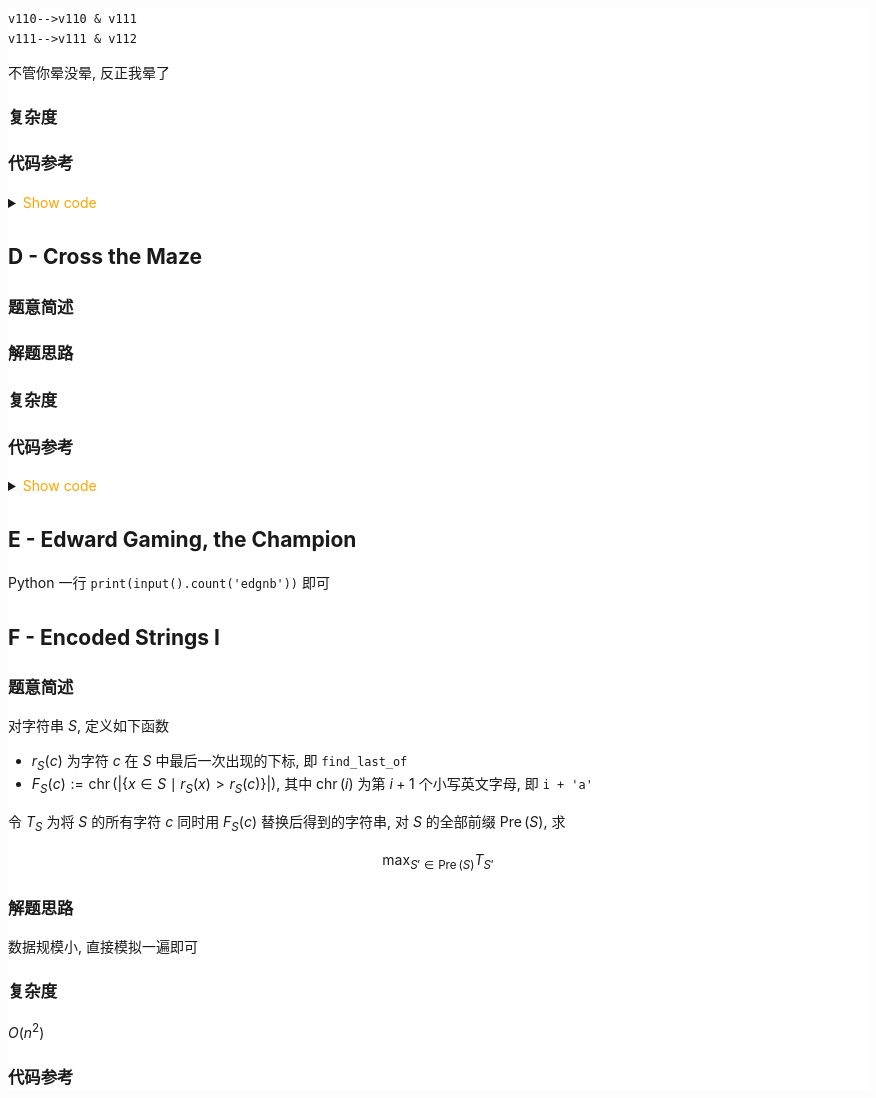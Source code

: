 ```mermaid
v110-->v110 & v111
v111-->v111 & v112
```

不管你晕没晕, 反正我晕了

### 复杂度

### 代码参考

<details><summary><font color='orange'>Show code</font></summary></details>

## D - Cross the Maze

### 题意简述

### 解题思路

### 复杂度

### 代码参考

<details><summary><font color='orange'>Show code</font></summary></details>

## E - Edward Gaming, the Champion

Python 一行 `print(input().count('edgnb'))` 即可

## F - Encoded Strings I

### 题意简述

对字符串 $S$, 定义如下函数

- $r_S(c)$ 为字符 $c$ 在 $S$ 中最后一次出现的下标, 即 `find_last_of`
- $F_S(c):=\operatorname{chr}(|\{x\in S\mid r_S(x)>r_S(c)\}|)$, 其中 $\operatorname{chr}(i)$ 为第 $i+1$ 个小写英文字母, 即 `i + 'a'`

令 $T_S$ 为将 $S$ 的所有字符 $c$ 同时用 $F_S(c)$ 替换后得到的字符串, 对 $S$ 的全部前缀 $\operatorname{Pre}(S)$, 求

$$\max_{S'\in\operatorname{Pre}(S)}T_{S'}$$

### 解题思路

数据规模小, 直接模拟一遍即可

### 复杂度

$O(n^2)$

### 代码参考
